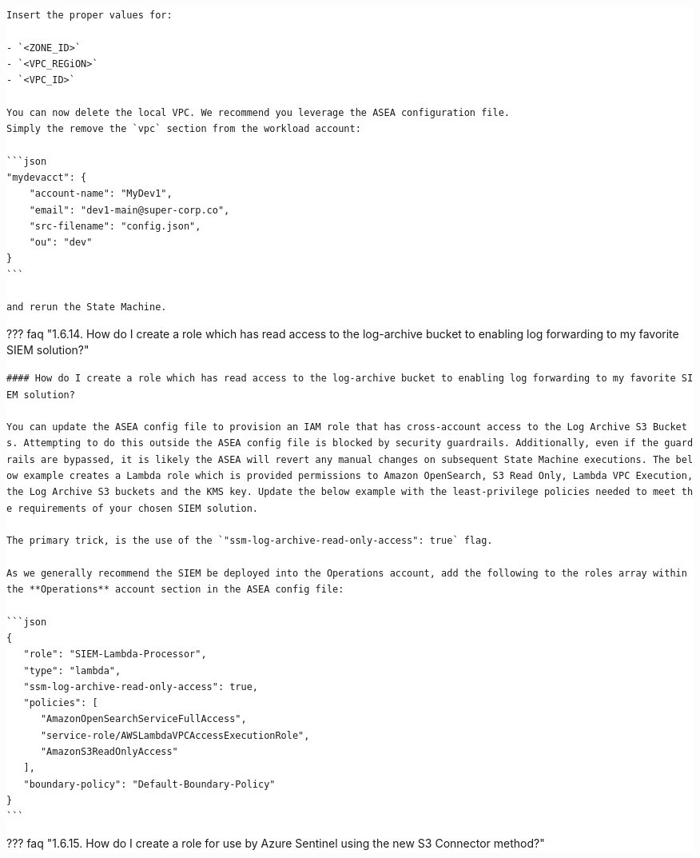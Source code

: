     Insert the proper values for:

    - `<ZONE_ID>`
    - `<VPC_REGiON>`
    - `<VPC_ID>`

    You can now delete the local VPC. We recommend you leverage the ASEA configuration file.
    Simply the remove the `vpc` section from the workload account:

    ```json
    "mydevacct": {
        "account-name": "MyDev1",
        "email": "dev1-main@super-corp.co",
        "src-filename": "config.json",
        "ou": "dev"
    }
    ```

    and rerun the State Machine.

??? faq "1.6.14. How do I create a role which has read access to the log-archive bucket to enabling log forwarding to my favorite SIEM solution?"

    #### How do I create a role which has read access to the log-archive bucket to enabling log forwarding to my favorite SIEM solution?

    You can update the ASEA config file to provision an IAM role that has cross-account access to the Log Archive S3 Buckets. Attempting to do this outside the ASEA config file is blocked by security guardrails. Additionally, even if the guardrails are bypassed, it is likely the ASEA will revert any manual changes on subsequent State Machine executions. The below example creates a Lambda role which is provided permissions to Amazon OpenSearch, S3 Read Only, Lambda VPC Execution, the Log Archive S3 buckets and the KMS key. Update the below example with the least-privilege policies needed to meet the requirements of your chosen SIEM solution.

    The primary trick, is the use of the `"ssm-log-archive-read-only-access": true` flag.

    As we generally recommend the SIEM be deployed into the Operations account, add the following to the roles array within the **Operations** account section in the ASEA config file:

    ```json
    {
       "role": "SIEM-Lambda-Processor",
       "type": "lambda",
       "ssm-log-archive-read-only-access": true,
       "policies": [
          "AmazonOpenSearchServiceFullAccess",
          "service-role/AWSLambdaVPCAccessExecutionRole",
          "AmazonS3ReadOnlyAccess"
       ],
       "boundary-policy": "Default-Boundary-Policy"
    }
    ```

??? faq "1.6.15. How do I create a role for use by Azure Sentinel using the new S3 Connector method?"
